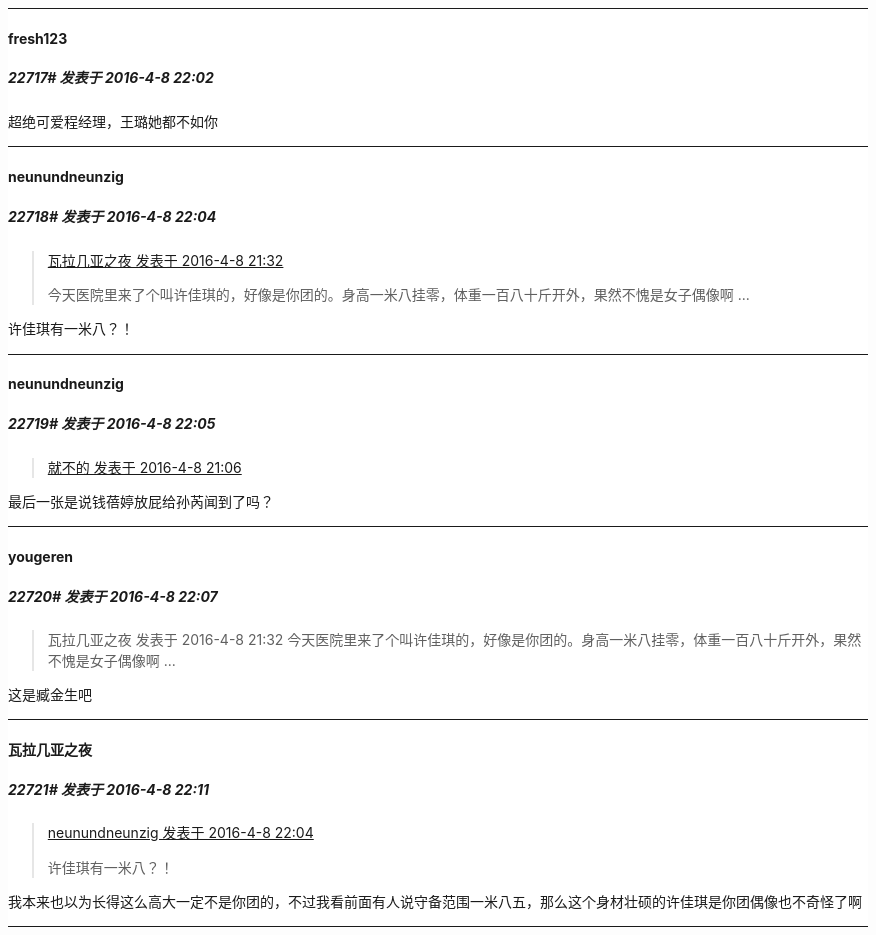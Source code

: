 
*****

####  fresh123  
##### 22717#       发表于 2016-4-8 22:02


超绝可爱程经理，王璐她都不如你


*****

####  neunundneunzig  
##### 22718#       发表于 2016-4-8 22:04


<blockquote><a href="httphttps://bbs.saraba1st.com/2b/forum.php?mod=redirect&amp;goto=findpost&amp;pid=32083177&amp;ptid=1105387" target="_blank">瓦拉几亚之夜 发表于 2016-4-8 21:32</a>

今天医院里来了个叫许佳琪的，好像是你团的。身高一米八挂零，体重一百八十斤开外，果然不愧是女子偶像啊 ...</blockquote>
许佳琪有一米八？！


*****

####  neunundneunzig  
##### 22719#       发表于 2016-4-8 22:05


<blockquote><a href="httphttps://bbs.saraba1st.com/2b/forum.php?mod=redirect&amp;goto=findpost&amp;pid=32082981&amp;ptid=1105387" target="_blank">就不的 发表于 2016-4-8 21:06</a></blockquote>
最后一张是说钱蓓婷放屁给孙芮闻到了吗？


*****

####  yougeren  
##### 22720#       发表于 2016-4-8 22:07


<blockquote>瓦拉几亚之夜 发表于 2016-4-8 21:32
今天医院里来了个叫许佳琪的，好像是你团的。身高一米八挂零，体重一百八十斤开外，果然不愧是女子偶像啊 ...</blockquote>
这是臧金生吧


*****

####  瓦拉几亚之夜  
##### 22721#       发表于 2016-4-8 22:11


<blockquote><a href="httphttps://bbs.saraba1st.com/2b/forum.php?mod=redirect&amp;goto=findpost&amp;pid=32083446&amp;ptid=1105387" target="_blank">neunundneunzig 发表于 2016-4-8 22:04</a>

许佳琪有一米八？！</blockquote>
我本来也以为长得这么高大一定不是你团的，不过我看前面有人说守备范围一米八五，那么这个身材壮硕的许佳琪是你团偶像也不奇怪了啊


*****
